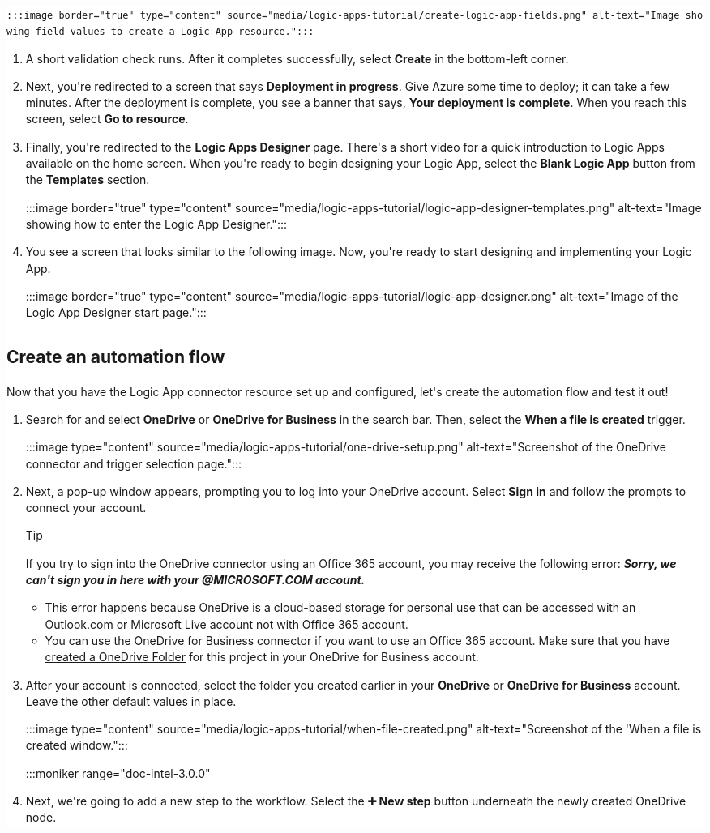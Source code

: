     :::image border="true" type="content" source="media/logic-apps-tutorial/create-logic-app-fields.png" alt-text="Image showing field values to create a Logic App resource.":::

1. A short validation check runs. After it completes successfully, select **Create** in the bottom-left corner.

1. Next, you're redirected to a screen that says **Deployment in progress**. Give Azure some time to deploy; it can take a few minutes. After the deployment is complete, you see a banner that says, **Your deployment is complete**. When you reach this screen, select **Go to resource**.

1. Finally, you're redirected to the **Logic Apps Designer** page. There's a short video for a quick introduction to Logic Apps available on the home screen. When you're ready to begin designing your Logic App, select the **Blank Logic App** button from the **Templates** section.

    :::image border="true" type="content" source="media/logic-apps-tutorial/logic-app-designer-templates.png" alt-text="Image showing how to enter the Logic App Designer.":::

1. You see a screen that looks similar to the following image. Now, you're ready to start designing and implementing your Logic App.

    :::image border="true" type="content" source="media/logic-apps-tutorial/logic-app-designer.png" alt-text="Image of the Logic App Designer start page.":::

## Create an automation flow

Now that you have the Logic App connector resource set up and configured, let's create the automation flow and test it out!

1. Search for and select **OneDrive** or **OneDrive for Business** in the search bar. Then, select the **When a file is created** trigger.

    :::image type="content" source="media/logic-apps-tutorial/one-drive-setup.png" alt-text="Screenshot of the OneDrive connector and trigger selection page.":::

1. Next, a pop-up window appears, prompting you to log into your OneDrive account. Select **Sign in** and follow the prompts to connect your account.

    > [!TIP]
    > If you try to sign into the OneDrive connector using an Office 365 account, you may receive the following error: ***Sorry, we can't sign you in here with your @MICROSOFT.COM account.***
    >
    > * This error happens because OneDrive is a cloud-based storage for personal use that can be accessed with an Outlook.com or Microsoft Live account not with Office 365 account.
    > * You can use the OneDrive for Business connector if you want to use an Office 365 account. Make sure that you have [created a OneDrive Folder](#create-a-onedrive-folder) for this project in your OneDrive for Business account.

1. After your account is connected, select the folder you created earlier in your **OneDrive** or **OneDrive for Business** account. Leave the other default values in place.

    :::image type="content" source="media/logic-apps-tutorial/when-file-created.png" alt-text="Screenshot of the 'When a file is created window.":::

    :::moniker range="doc-intel-3.0.0"

1. Next, we're going to add a new step to the workflow. Select the **➕ New step** button underneath the newly created OneDrive node.
